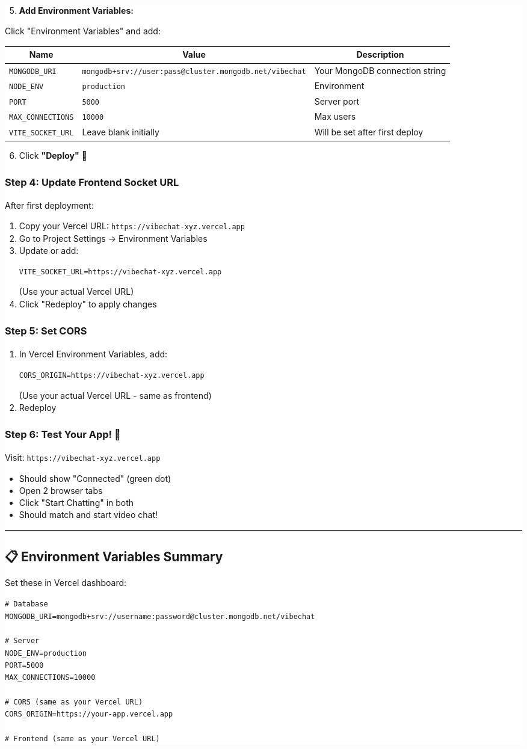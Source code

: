 5. **Add Environment Variables:**

Click "Environment Variables" and add:

| Name | Value | Description |
|------|-------|-------------|
| `MONGODB_URI` | `mongodb+srv://user:pass@cluster.mongodb.net/vibechat` | Your MongoDB connection string |
| `NODE_ENV` | `production` | Environment |
| `PORT` | `5000` | Server port |
| `MAX_CONNECTIONS` | `10000` | Max users |
| `VITE_SOCKET_URL` | Leave blank initially | Will be set after first deploy |

6. Click **"Deploy"** 🚀

### Step 4: Update Frontend Socket URL

After first deployment:

1. Copy your Vercel URL: `https://vibechat-xyz.vercel.app`
2. Go to Project Settings → Environment Variables
3. Update or add:
   ```
   VITE_SOCKET_URL=https://vibechat-xyz.vercel.app
   ```
   (Use your actual Vercel URL)
4. Click "Redeploy" to apply changes

### Step 5: Set CORS

1. In Vercel Environment Variables, add:
   ```
   CORS_ORIGIN=https://vibechat-xyz.vercel.app
   ```
   (Use your actual Vercel URL - same as frontend)
2. Redeploy

### Step 6: Test Your App! 🎉

Visit: `https://vibechat-xyz.vercel.app`

- Should show "Connected" (green dot)
- Open 2 browser tabs
- Click "Start Chatting" in both
- Should match and start video chat!

---

## 📋 Environment Variables Summary

Set these in Vercel dashboard:

```env
# Database
MONGODB_URI=mongodb+srv://username:password@cluster.mongodb.net/vibechat

# Server
NODE_ENV=production
PORT=5000
MAX_CONNECTIONS=10000

# CORS (same as your Vercel URL)
CORS_ORIGIN=https://your-app.vercel.app

# Frontend (same as your Vercel URL)
```